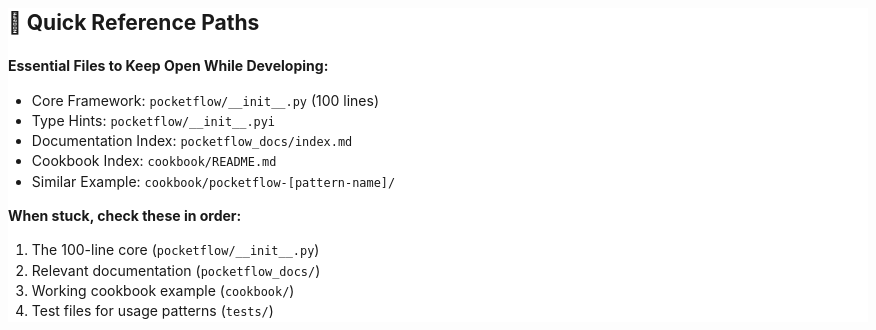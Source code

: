 ## 📌 Quick Reference Paths

**Essential Files to Keep Open While Developing:**
- Core Framework: `pocketflow/__init__.py` (100 lines)
- Type Hints: `pocketflow/__init__.pyi`
- Documentation Index: `pocketflow_docs/index.md`
- Cookbook Index: `cookbook/README.md`
- Similar Example: `cookbook/pocketflow-[pattern-name]/`

**When stuck, check these in order:**
1. The 100-line core (`pocketflow/__init__.py`)
2. Relevant documentation (`pocketflow_docs/`)
3. Working cookbook example (`cookbook/`)
4. Test files for usage patterns (`tests/`)